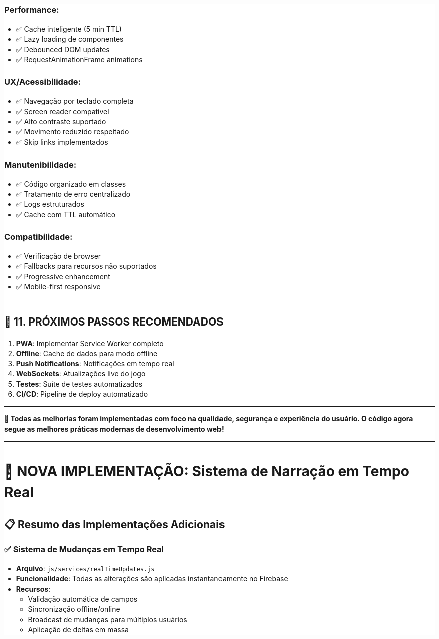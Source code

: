 ### Performance:
- ✅ Cache inteligente (5 min TTL)
- ✅ Lazy loading de componentes
- ✅ Debounced DOM updates
- ✅ RequestAnimationFrame animations

### UX/Acessibilidade:
- ✅ Navegação por teclado completa
- ✅ Screen reader compatível
- ✅ Alto contraste suportado
- ✅ Movimento reduzido respeitado
- ✅ Skip links implementados

### Manutenibilidade:
- ✅ Código organizado em classes
- ✅ Tratamento de erro centralizado  
- ✅ Logs estruturados
- ✅ Cache com TTL automático

### Compatibilidade:
- ✅ Verificação de browser
- ✅ Fallbacks para recursos não suportados
- ✅ Progressive enhancement
- ✅ Mobile-first responsive

---

## 🎯 11. PRÓXIMOS PASSOS RECOMENDADOS

1. **PWA**: Implementar Service Worker completo
2. **Offline**: Cache de dados para modo offline  
3. **Push Notifications**: Notificações em tempo real
4. **WebSockets**: Atualizações live do jogo
5. **Testes**: Suíte de testes automatizados
6. **CI/CD**: Pipeline de deploy automatizado

---

**🎉 Todas as melhorias foram implementadas com foco na qualidade, segurança e experiência do usuário. O código agora segue as melhores práticas modernas de desenvolvimento web!**

---

# 🚀 NOVA IMPLEMENTAÇÃO: Sistema de Narração em Tempo Real

## 📋 Resumo das Implementações Adicionais

### ✅ Sistema de Mudanças em Tempo Real
- **Arquivo**: `js/services/realTimeUpdates.js`
- **Funcionalidade**: Todas as alterações são aplicadas instantaneamente no Firebase
- **Recursos**:
  - Validação automática de campos
  - Sincronização offline/online
  - Broadcast de mudanças para múltiplos usuários
  - Aplicação de deltas em massa
